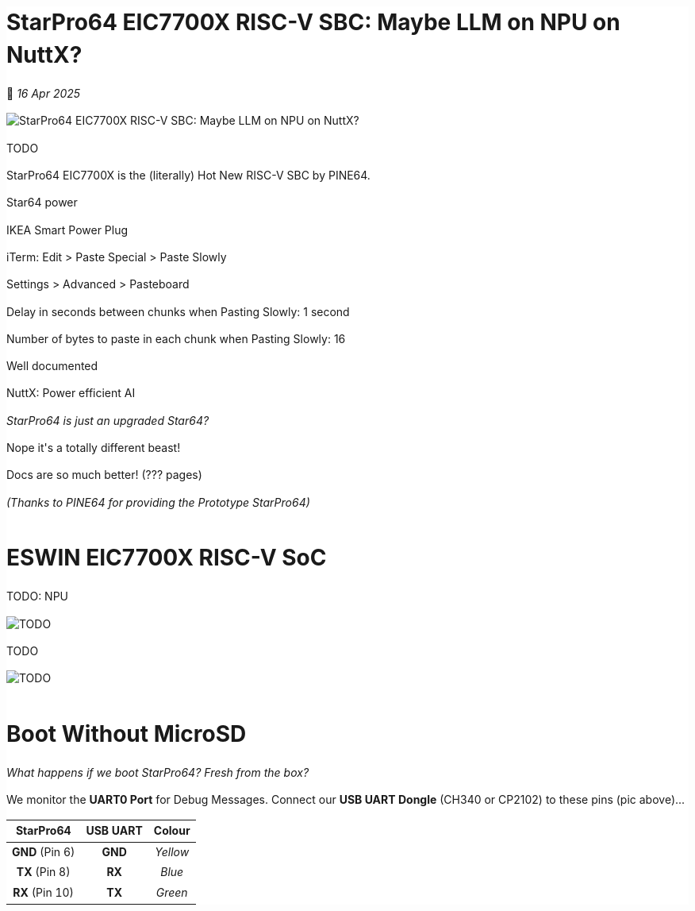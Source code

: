 # StarPro64 EIC7700X RISC-V SBC: Maybe LLM on NPU on NuttX?

📝 _16 Apr 2025_

![StarPro64 EIC7700X RISC-V SBC: Maybe LLM on NPU on NuttX?](https://lupyuen.org/images/starpro64-title.jpg)

TODO

StarPro64 EIC7700X is the (literally) Hot New RISC-V SBC by PINE64.

Star64 power

IKEA Smart Power Plug

iTerm: Edit > Paste Special > Paste Slowly

Settings > Advanced > Pasteboard

Delay in seconds between chunks when Pasting Slowly: 1 second

Number of bytes to paste in each chunk when Pasting Slowly: 16

Well documented

NuttX: Power efficient AI

_StarPro64 is just an upgraded Star64?_

Nope it's a totally different beast!

Docs are so much better! (??? pages)

_(Thanks to PINE64 for providing the Prototype StarPro64)_

# ESWIN EIC7700X RISC-V SoC

TODO: NPU

![TODO](https://lupyuen.org/images/starpro64-fan2.jpg)

TODO

![TODO](https://lupyuen.org/images/starpro64-uart.jpg)

# Boot Without MicroSD

_What happens if we boot StarPro64? Fresh from the box?_

We monitor the __UART0 Port__ for Debug Messages. Connect our __USB UART Dongle__ (CH340 or CP2102) to these pins (pic above)...

| StarPro64 | USB UART | Colour |
|:------------:|:--------:|:------:|
| __GND__ (Pin 6)	| __GND__ | _Yellow_ |
| __TX__ (Pin 8) |	__RX__ | _Blue_ |
| __RX__ (Pin 10)	| __TX__ | _Green_ |
